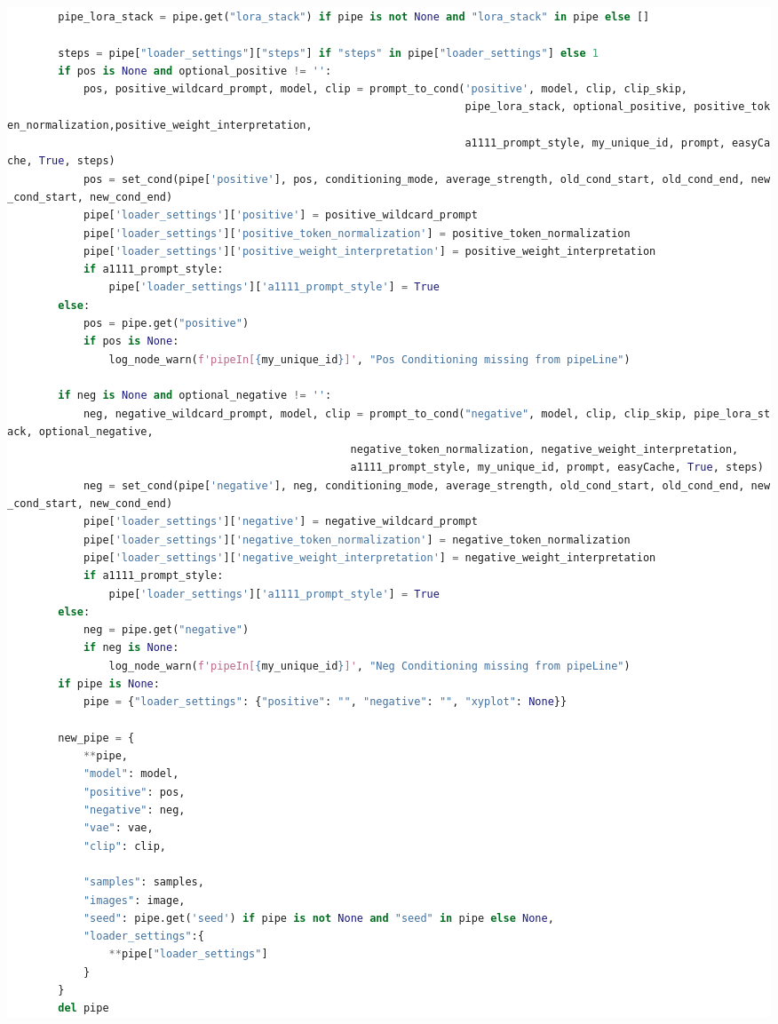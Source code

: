 ```python
        pipe_lora_stack = pipe.get("lora_stack") if pipe is not None and "lora_stack" in pipe else []

        steps = pipe["loader_settings"]["steps"] if "steps" in pipe["loader_settings"] else 1
        if pos is None and optional_positive != '':
            pos, positive_wildcard_prompt, model, clip = prompt_to_cond('positive', model, clip, clip_skip,
                                                                        pipe_lora_stack, optional_positive, positive_token_normalization,positive_weight_interpretation,
                                                                        a1111_prompt_style, my_unique_id, prompt, easyCache, True, steps)
            pos = set_cond(pipe['positive'], pos, conditioning_mode, average_strength, old_cond_start, old_cond_end, new_cond_start, new_cond_end)
            pipe['loader_settings']['positive'] = positive_wildcard_prompt
            pipe['loader_settings']['positive_token_normalization'] = positive_token_normalization
            pipe['loader_settings']['positive_weight_interpretation'] = positive_weight_interpretation
            if a1111_prompt_style:
                pipe['loader_settings']['a1111_prompt_style'] = True
        else:
            pos = pipe.get("positive")
            if pos is None:
                log_node_warn(f'pipeIn[{my_unique_id}]', "Pos Conditioning missing from pipeLine")

        if neg is None and optional_negative != '':
            neg, negative_wildcard_prompt, model, clip = prompt_to_cond("negative", model, clip, clip_skip, pipe_lora_stack, optional_negative,
                                                      negative_token_normalization, negative_weight_interpretation,
                                                      a1111_prompt_style, my_unique_id, prompt, easyCache, True, steps)
            neg = set_cond(pipe['negative'], neg, conditioning_mode, average_strength, old_cond_start, old_cond_end, new_cond_start, new_cond_end)
            pipe['loader_settings']['negative'] = negative_wildcard_prompt
            pipe['loader_settings']['negative_token_normalization'] = negative_token_normalization
            pipe['loader_settings']['negative_weight_interpretation'] = negative_weight_interpretation
            if a1111_prompt_style:
                pipe['loader_settings']['a1111_prompt_style'] = True
        else:
            neg = pipe.get("negative")
            if neg is None:
                log_node_warn(f'pipeIn[{my_unique_id}]', "Neg Conditioning missing from pipeLine")
        if pipe is None:
            pipe = {"loader_settings": {"positive": "", "negative": "", "xyplot": None}}

        new_pipe = {
            **pipe,
            "model": model,
            "positive": pos,
            "negative": neg,
            "vae": vae,
            "clip": clip,

            "samples": samples,
            "images": image,
            "seed": pipe.get('seed') if pipe is not None and "seed" in pipe else None,
            "loader_settings":{
                **pipe["loader_settings"]
            }
        }
        del pipe

```